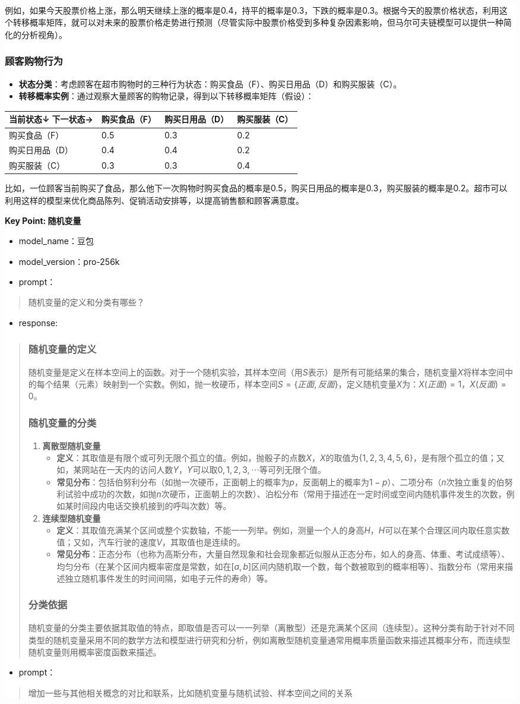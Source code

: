 例如，如果今天股票价格上涨，那么明天继续上涨的概率是$0.4$，持平的概率是$0.3$，下跌的概率是$0.3$。根据今天的股票价格状态，利用这个转移概率矩阵，就可以对未来的股票价格走势进行预测（尽管实际中股票价格受到多种复杂因素影响，但马尔可夫链模型可以提供一种简化的分析视角）。

### 顾客购物行为
- **状态分类**：考虑顾客在超市购物时的三种行为状态：购买食品（F）、购买日用品（D）和购买服装（C）。
- **转移概率实例**：通过观察大量顾客的购物记录，得到以下转移概率矩阵（假设）：

| 当前状态$\downarrow$ 下一状态$\rightarrow$ | 购买食品（F） | 购买日用品（D） | 购买服装（C） |
| ------------------------------------------ | ------------- | --------------- | ------------- |
| 购买食品（F）                              | 0.5           | 0.3             | 0.2           |
| 购买日用品（D）                            | 0.4           | 0.4             | 0.2           |
| 购买服装（C）                              | 0.3           | 0.3             | 0.4           |

比如，一位顾客当前购买了食品，那么他下一次购物时购买食品的概率是$0.5$，购买日用品的概率是$0.3$，购买服装的概率是$0.2$。超市可以利用这样的模型来优化商品陈列、促销活动安排等，以提高销售额和顾客满意度。
</blockquote>

**Key Point: 随机变量**
- model_name：豆包
- model_version：pro-256k

- prompt：
<blockquote>
随机变量的定义和分类有哪些？
</blockquote>

- response:
<blockquote>

### 随机变量的定义
随机变量是定义在样本空间上的函数。对于一个随机实验，其样本空间（用$S$表示）是所有可能结果的集合，随机变量$X$将样本空间中的每个结果（元素）映射到一个实数。例如，抛一枚硬币，样本空间$S = \{正面, 反面\}$，定义随机变量$X$为：$X(正面)=1$，$X(反面)=0$。

### 随机变量的分类
1. **离散型随机变量**
   - **定义**：其取值是有限个或可列无限个孤立的值。例如，抛骰子的点数$X$，$X$的取值为$\{1, 2, 3, 4, 5, 6\}$，是有限个孤立的值；又如，某网站在一天内的访问人数$Y$，$Y$可以取$0, 1, 2, 3,\cdots$等可列无限个值。
   - **常见分布**：包括伯努利分布（如抛一次硬币，正面朝上的概率为$p$，反面朝上的概率为$1 - p$）、二项分布（$n$次独立重复的伯努利试验中成功的次数，如抛$n$次硬币，正面朝上的次数）、泊松分布（常用于描述在一定时间或空间内随机事件发生的次数，例如某时间段内电话交换机接到的呼叫次数）等。
2. **连续型随机变量**
   - **定义**：其取值充满某个区间或整个实数轴，不能一一列举。例如，测量一个人的身高$H$，$H$可以在某个合理区间内取任意实数值；又如，汽车行驶的速度$V$，其取值也是连续的。
   - **常见分布**：正态分布（也称为高斯分布，大量自然现象和社会现象都近似服从正态分布，如人的身高、体重、考试成绩等）、均匀分布（在某个区间内概率密度是常数，如在$[a, b]$区间内随机取一个数，每个数被取到的概率相等）、指数分布（常用来描述独立随机事件发生的时间间隔，如电子元件的寿命）等。

### 分类依据
随机变量的分类主要依据其取值的特点，即取值是否可以一一列举（离散型）还是充满某个区间（连续型）。这种分类有助于针对不同类型的随机变量采用不同的数学方法和模型进行研究和分析，例如离散型随机变量通常用概率质量函数来描述其概率分布，而连续型随机变量则用概率密度函数来描述。
</blockquote>

- prompt：
<blockquote>
增加一些与其他相关概念的对比和联系，比如随机变量与随机试验、样本空间之间的关系
</blockquote>
